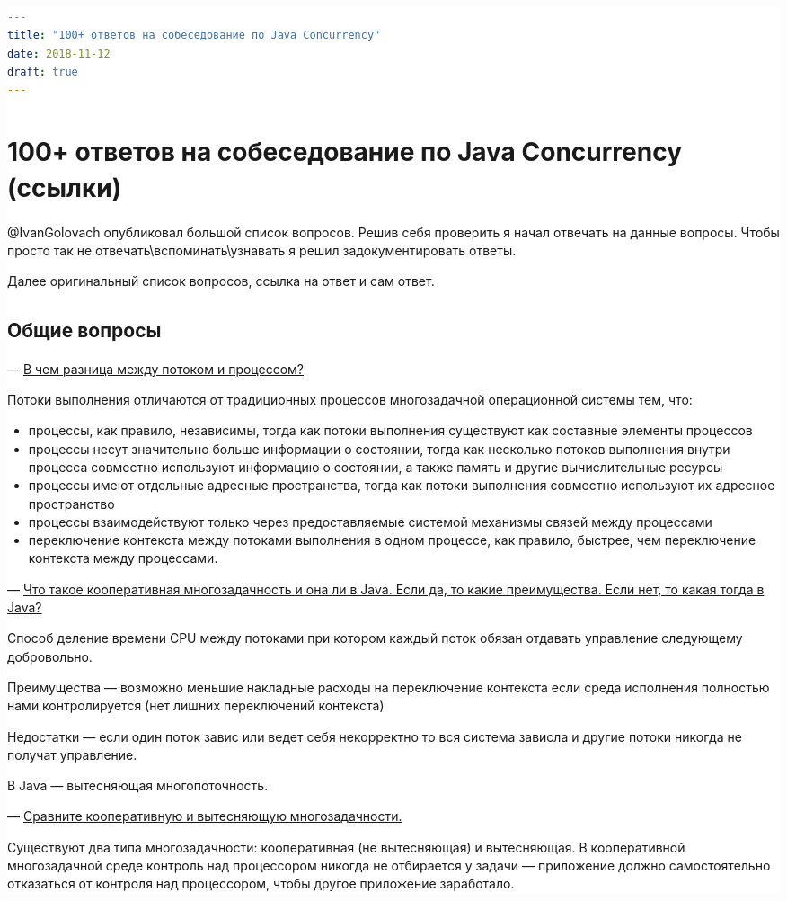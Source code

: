 ```yaml
---
title: "100+ ответов на собеседование по Java Concurrency"
date: 2018-11-12
draft: true
---
```

# 100+ ответов на собеседование по Java Concurrency (ссылки)

@IvanGolovach опубликовал большой список вопросов. Решив себя проверить я начал отвечать на данные вопросы. Чтобы просто так не отвечать\вспоминать\узнавать я решил задокументировать ответы.

Далее оригинальный список вопросов, ссылка на ответ и сам ответ.

<habracut text="Узнать ответы на вопросы" />

## Общие вопросы

— [В чем разница между потоком и процессом?](https://ru.wikipedia.org/wiki/%CF%EE%F2%EE%EA_%E2%FB%EF%EE%EB%ED%E5%ED%E8%FF#.D0.9E.D1.82.D0.BB.D0.B8.D1.87.D0.B8.D0.B5_.D0.BE.D1.82_.D0.BF.D1.80.D0.BE.D1.86.D0.B5.D1.81.D1.81.D0.BE.D0.B2)

Потоки выполнения отличаются от традиционных процессов многозадачной операционной системы тем, что:

- процессы, как правило, независимы, тогда как потоки выполнения существуют как составные элементы процессов
- процессы несут значительно больше информации о состоянии, тогда как несколько потоков выполнения внутри процесса совместно используют информацию о состоянии, а также память и другие вычислительные ресурсы
- процессы имеют отдельные адресные пространства, тогда как потоки выполнения совместно используют их адресное пространство
- процессы взаимодействуют только через предоставляемые системой механизмы связей между процессами
- переключение контекста между потоками выполнения в одном процессе, как правило, быстрее, чем переключение контекста между процессами.

— [Что такое кооперативная многозадачность и она ли в Java. Если да, то какие преимущества. Если нет, то какая тогда в Java?](http://www.duct-tape-architect.ru/?p=294#2_____Java______Java)

Способ деление времени CPU между потоками при котором каждый поток обязан отдавать управление следующему добровольно.

Преимущества — возможно меньшие накладные расходы на переключение контекста если среда исполнения полностью нами контролируется (нет лишних переключений контекста)

Недостатки — если один поток завис или ведет себя некорректно то вся система зависла и другие потоки никогда не получат управление.

В Java — вытесняющая многопоточность.

— [Сравните кооперативную и вытесняющую многозадачности.](http://www.win-design.forekc.ru/02/index-vytesnyayuschaya_i_kooperativnaya_mnogozadachnost.htm)

Существуют два типа многозадачности: кооперативная (не вытесняющая) и вытесняющая. В кооперативной многозадачной среде контроль над процессором никогда не отбирается у задачи — приложение должно самостоятельно отказаться от контроля над процессором, чтобы другое приложение заработало.
